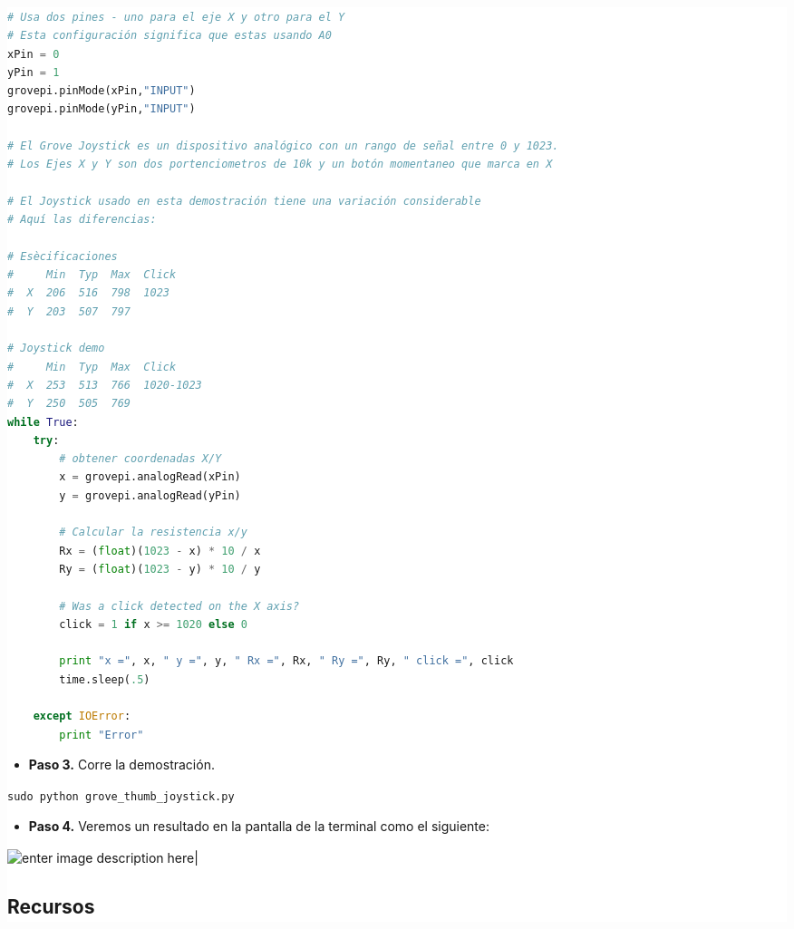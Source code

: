 ```python
# Usa dos pines - uno para el eje X y otro para el Y
# Esta configuración significa que estas usando A0
xPin = 0
yPin = 1
grovepi.pinMode(xPin,"INPUT")
grovepi.pinMode(yPin,"INPUT")

# El Grove Joystick es un dispositivo analógico con un rango de señal entre 0 y 1023.
# Los Ejes X y Y son dos portenciometros de 10k y un botón momentaneo que marca en X

# El Joystick usado en esta demostración tiene una variación considerable
# Aquí las diferencias:

# Esècificaciones
#     Min  Typ  Max  Click
#  X  206  516  798  1023
#  Y  203  507  797

# Joystick demo
#     Min  Typ  Max  Click
#  X  253  513  766  1020-1023
#  Y  250  505  769
while True:
    try:
        # obtener coordenadas X/Y
        x = grovepi.analogRead(xPin)
        y = grovepi.analogRead(yPin)

        # Calcular la resistencia x/y
        Rx = (float)(1023 - x) * 10 / x
        Ry = (float)(1023 - y) * 10 / y

        # Was a click detected on the X axis?
        click = 1 if x >= 1020 else 0

        print "x =", x, " y =", y, " Rx =", Rx, " Ry =", Ry, " click =", click
        time.sleep(.5)

    except IOError:
        print "Error"
```

- **Paso 3.** Corre la demostración.

```
sudo python grove_thumb_joystick.py
```

- **Paso 4.** Veremos un resultado en la pantalla de la terminal como el siguiente:

![enter image description here](https://raw.githubusercontent.com/SeeedDocument/Grove-Thumb_Joystick/master/img/pi_result.png)|

## Recursos
